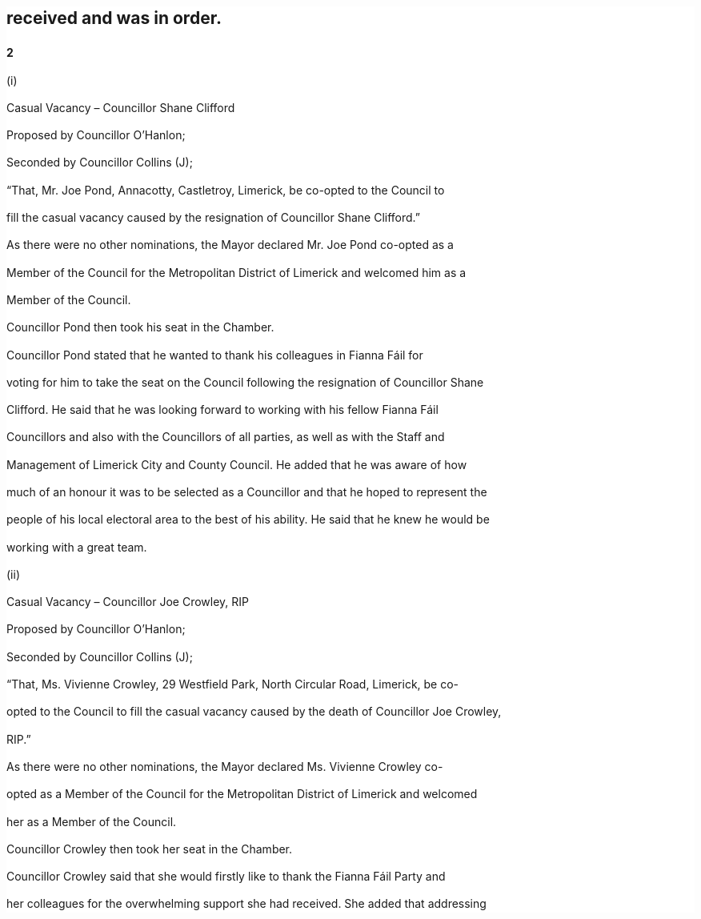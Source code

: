received and was in order.
---
**2**

(i)

Casual Vacancy – Councillor Shane Clifford

Proposed by Councillor O’Hanlon;

Seconded by Councillor Collins (J);

“That, Mr. Joe Pond, Annacotty, Castletroy, Limerick, be co-opted to the Council to

fill the casual vacancy caused by the resignation of Councillor Shane Clifford.”

As there were no other nominations, the Mayor declared Mr. Joe Pond co-opted as a

Member of the Council for the Metropolitan District of Limerick and welcomed him as a

Member of the Council.

Councillor Pond then took his seat in the Chamber.

Councillor Pond stated that he wanted to thank his colleagues in Fianna Fáil for

voting for him to take the seat on the Council following the resignation of Councillor Shane

Clifford. He said that he was looking forward to working with his fellow Fianna Fáil

Councillors and also with the Councillors of all parties, as well as with the Staff and

Management of Limerick City and County Council. He added that he was aware of how

much of an honour it was to be selected as a Councillor and that he hoped to represent the

people of his local electoral area to the best of his ability. He said that he knew he would be

working with a great team.

(ii)

Casual Vacancy – Councillor Joe Crowley, RIP

Proposed by Councillor O’Hanlon;

Seconded by Councillor Collins (J);

“That, Ms. Vivienne Crowley, 29 Westfield Park, North Circular Road, Limerick, be co-

opted to the Council to fill the casual vacancy caused by the death of Councillor Joe Crowley,

RIP.”

As there were no other nominations, the Mayor declared Ms. Vivienne Crowley co-

opted as a Member of the Council for the Metropolitan District of Limerick and welcomed

her as a Member of the Council.

Councillor Crowley then took her seat in the Chamber.

Councillor Crowley said that she would firstly like to thank the Fianna Fáil Party and

her colleagues for the overwhelming support she had received. She added that addressing
